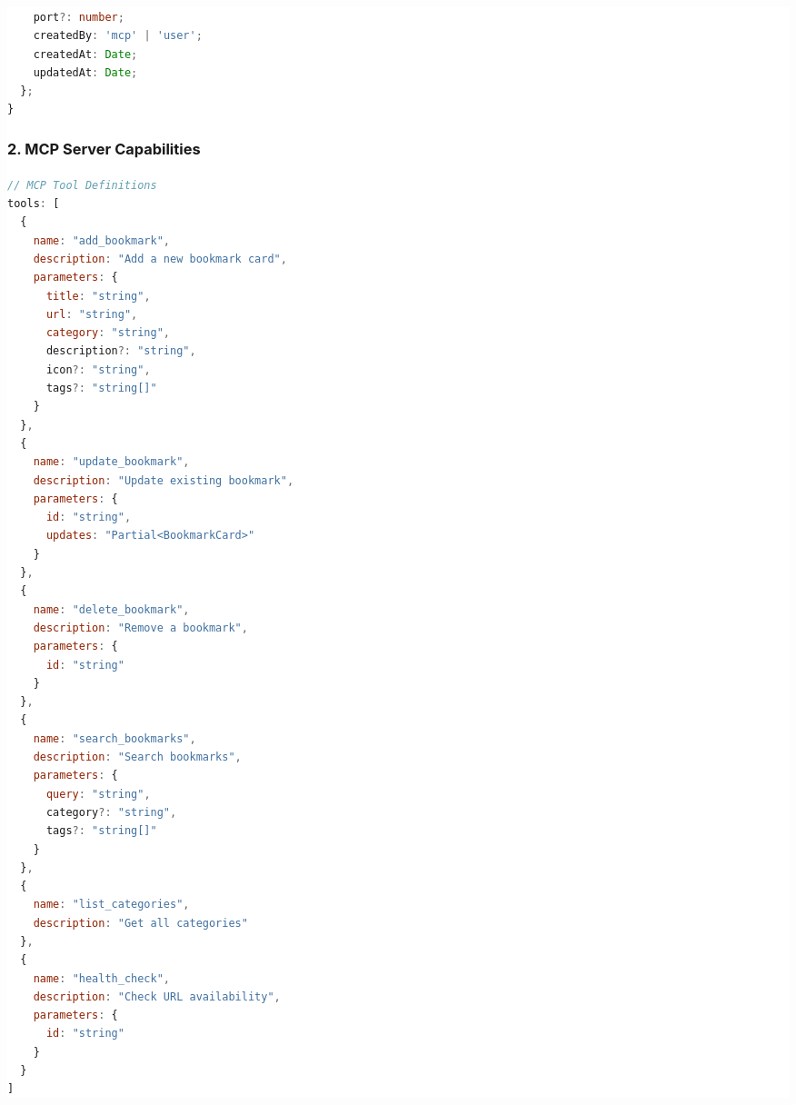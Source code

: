```typescript
    port?: number;
    createdBy: 'mcp' | 'user';
    createdAt: Date;
    updatedAt: Date;
  };
}
```

### 2. MCP Server Capabilities

```javascript
// MCP Tool Definitions
tools: [
  {
    name: "add_bookmark",
    description: "Add a new bookmark card",
    parameters: {
      title: "string",
      url: "string", 
      category: "string",
      description?: "string",
      icon?: "string",
      tags?: "string[]"
    }
  },
  {
    name: "update_bookmark",
    description: "Update existing bookmark",
    parameters: {
      id: "string",
      updates: "Partial<BookmarkCard>"
    }
  },
  {
    name: "delete_bookmark",
    description: "Remove a bookmark",
    parameters: {
      id: "string"
    }
  },
  {
    name: "search_bookmarks",
    description: "Search bookmarks",
    parameters: {
      query: "string",
      category?: "string",
      tags?: "string[]"
    }
  },
  {
    name: "list_categories",
    description: "Get all categories"
  },
  {
    name: "health_check",
    description: "Check URL availability",
    parameters: {
      id: "string"
    }
  }
]
```
